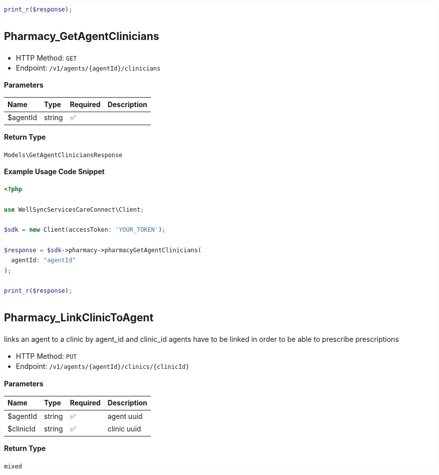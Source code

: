 ```php
print_r($response);
```

## Pharmacy_GetAgentClinicians


- HTTP Method: `GET`
- Endpoint: `/v1/agents/{agentId}/clinicians`

**Parameters**

| Name    | Type| Required | Description |
| :-------- | :----------| :----------| :----------|
| $agentId | string | ✅ |  |

**Return Type**

`Models\GetAgentCliniciansResponse`

**Example Usage Code Snippet**
```php
<?php

use WellSyncServicesCareConnect\Client;

$sdk = new Client(accessToken: 'YOUR_TOKEN');

$response = $sdk->pharmacy->pharmacyGetAgentClinicians(
  agentId: "agentId"
);

print_r($response);
```

## Pharmacy_LinkClinicToAgent

links an agent to a clinic by agent_id and clinic_id agents have to be linked in order to be able to prescribe prescriptions


- HTTP Method: `PUT`
- Endpoint: `/v1/agents/{agentId}/clinics/{clinicId}`

**Parameters**

| Name    | Type| Required | Description |
| :-------- | :----------| :----------| :----------|
| $agentId | string | ✅ | agent uuid |
| $clinicId | string | ✅ | clinic uuid |

**Return Type**

`mixed`
